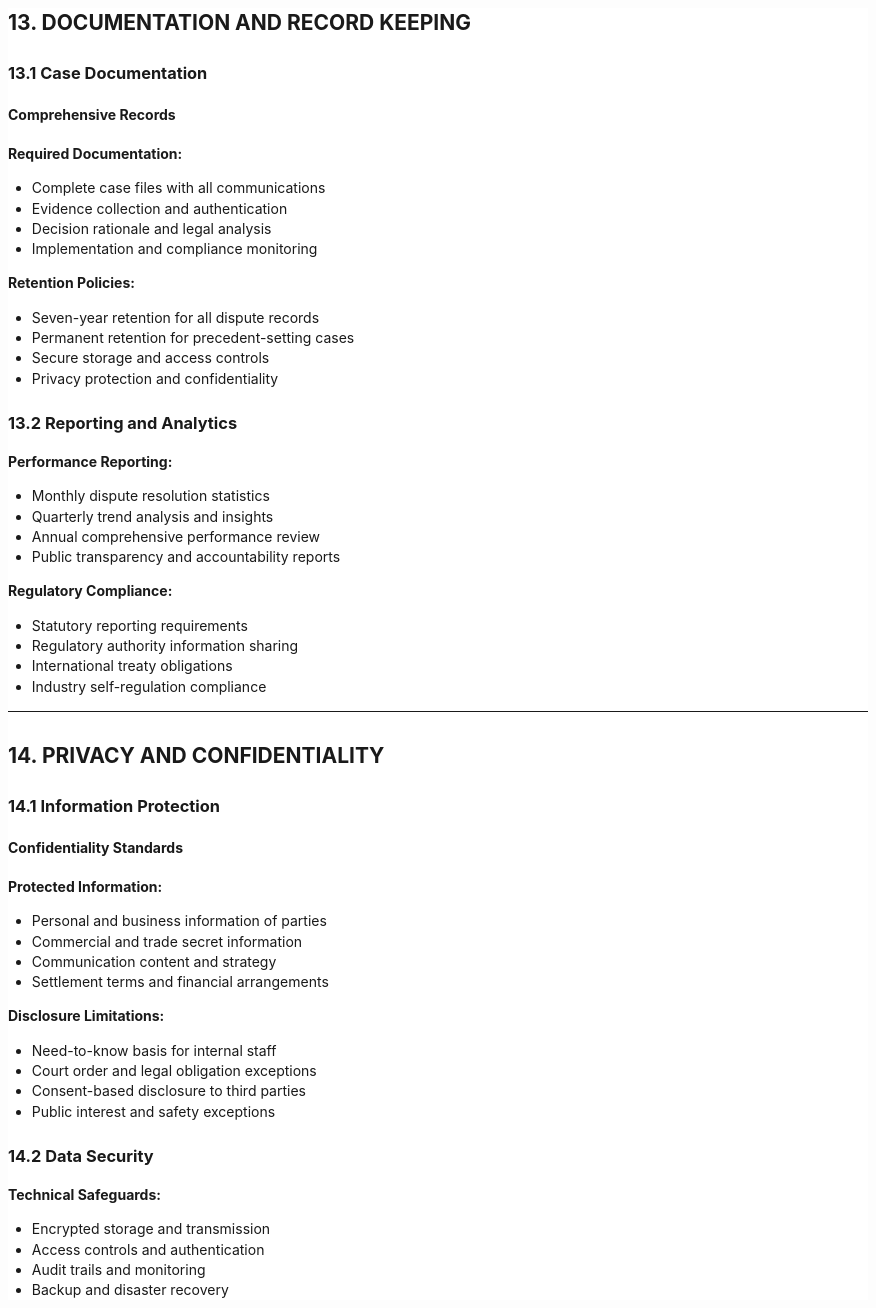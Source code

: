 ## 13. DOCUMENTATION AND RECORD KEEPING

### 13.1 Case Documentation

#### Comprehensive Records
**Required Documentation:**
- Complete case files with all communications
- Evidence collection and authentication
- Decision rationale and legal analysis
- Implementation and compliance monitoring

**Retention Policies:**
- Seven-year retention for all dispute records
- Permanent retention for precedent-setting cases
- Secure storage and access controls
- Privacy protection and confidentiality

### 13.2 Reporting and Analytics
**Performance Reporting:**
- Monthly dispute resolution statistics
- Quarterly trend analysis and insights
- Annual comprehensive performance review
- Public transparency and accountability reports

**Regulatory Compliance:**
- Statutory reporting requirements
- Regulatory authority information sharing
- International treaty obligations
- Industry self-regulation compliance

---

## 14. PRIVACY AND CONFIDENTIALITY

### 14.1 Information Protection

#### Confidentiality Standards
**Protected Information:**
- Personal and business information of parties
- Commercial and trade secret information
- Communication content and strategy
- Settlement terms and financial arrangements

**Disclosure Limitations:**
- Need-to-know basis for internal staff
- Court order and legal obligation exceptions
- Consent-based disclosure to third parties
- Public interest and safety exceptions

### 14.2 Data Security
**Technical Safeguards:**
- Encrypted storage and transmission
- Access controls and authentication
- Audit trails and monitoring
- Backup and disaster recovery
